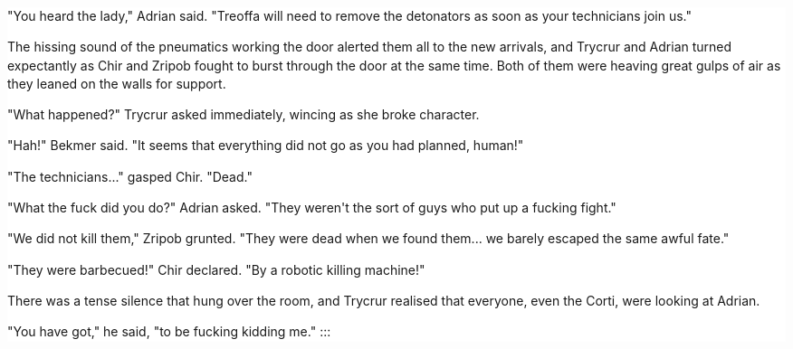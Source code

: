 "You heard the lady," Adrian said. "Treoffa will need to remove the
detonators as soon as your technicians join us."

The hissing sound of the pneumatics working the door alerted them all to
the new arrivals, and Trycrur and Adrian turned expectantly as Chir and
Zripob fought to burst through the door at the same time. Both of them
were heaving great gulps of air as they leaned on the walls for support.

"What happened?" Trycrur asked immediately, wincing as she broke
character.

"Hah!" Bekmer said. "It seems that everything did not go as you had
planned, human!"

"The technicians..." gasped Chir. "Dead."

"What the fuck did you do?" Adrian asked. "They weren\'t the sort of
guys who put up a fucking fight."

"We did not kill them," Zripob grunted. "They were dead when we found
them... we barely escaped the same awful fate."

"They were barbecued!" Chir declared. "By a robotic killing machine!"

There was a tense silence that hung over the room, and Trycrur realised
that everyone, even the Corti, were looking at Adrian.

"You have got," he said, "to be fucking kidding me."
:::
